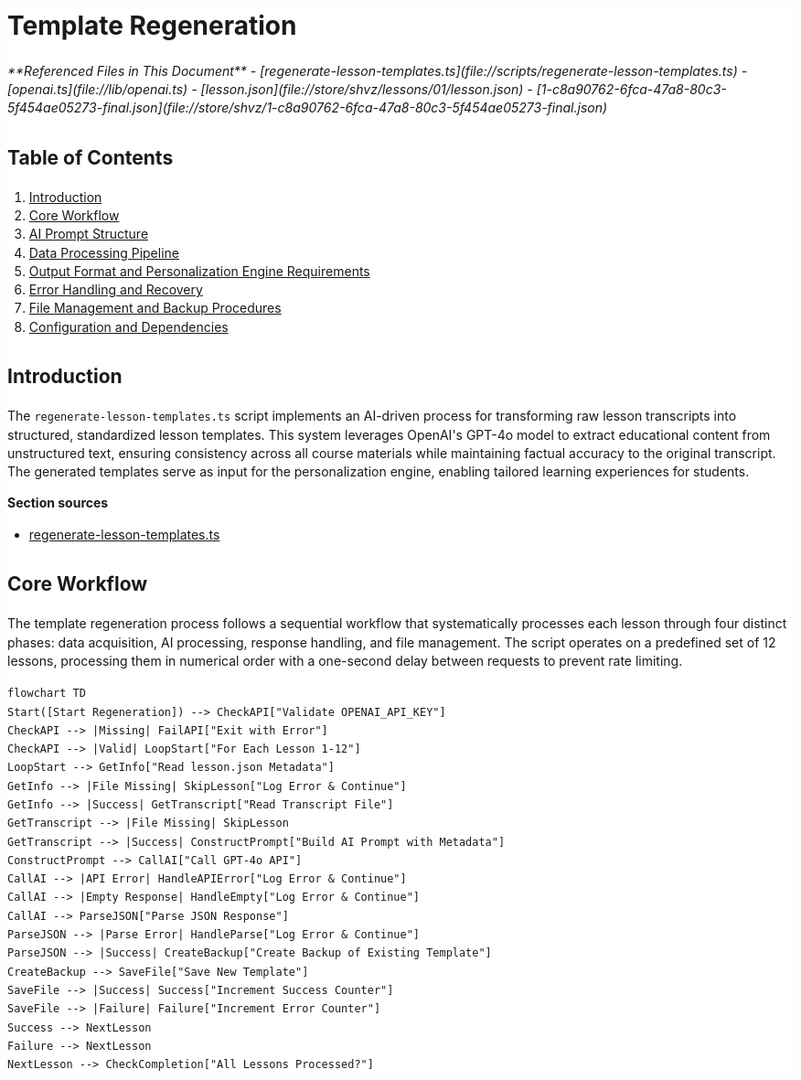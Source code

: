 # Template Regeneration

<cite>
**Referenced Files in This Document**   
- [regenerate-lesson-templates.ts](file://scripts/regenerate-lesson-templates.ts)
- [openai.ts](file://lib/openai.ts)
- [lesson.json](file://store/shvz/lessons/01/lesson.json)
- [1-c8a90762-6fca-47a8-80c3-5f454ae05273-final.json](file://store/shvz/1-c8a90762-6fca-47a8-80c3-5f454ae05273-final.json)
</cite>

## Table of Contents
1. [Introduction](#introduction)
2. [Core Workflow](#core-workflow)
3. [AI Prompt Structure](#ai-prompt-structure)
4. [Data Processing Pipeline](#data-processing-pipeline)
5. [Output Format and Personalization Engine Requirements](#output-format-and-personalization-engine-requirements)
6. [Error Handling and Recovery](#error-handling-and-recovery)
7. [File Management and Backup Procedures](#file-management-and-backup-procedures)
8. [Configuration and Dependencies](#configuration-and-dependencies)

## Introduction

The `regenerate-lesson-templates.ts` script implements an AI-driven process for transforming raw lesson transcripts into structured, standardized lesson templates. This system leverages OpenAI's GPT-4o model to extract educational content from unstructured text, ensuring consistency across all course materials while maintaining factual accuracy to the original transcript. The generated templates serve as input for the personalization engine, enabling tailored learning experiences for students.

**Section sources**
- [regenerate-lesson-templates.ts](file://scripts/regenerate-lesson-templates.ts#L1-L311)

## Core Workflow

The template regeneration process follows a sequential workflow that systematically processes each lesson through four distinct phases: data acquisition, AI processing, response handling, and file management. The script operates on a predefined set of 12 lessons, processing them in numerical order with a one-second delay between requests to prevent rate limiting.

```mermaid
flowchart TD
Start([Start Regeneration]) --> CheckAPI["Validate OPENAI_API_KEY"]
CheckAPI --> |Missing| FailAPI["Exit with Error"]
CheckAPI --> |Valid| LoopStart["For Each Lesson 1-12"]
LoopStart --> GetInfo["Read lesson.json Metadata"]
GetInfo --> |File Missing| SkipLesson["Log Error & Continue"]
GetInfo --> |Success| GetTranscript["Read Transcript File"]
GetTranscript --> |File Missing| SkipLesson
GetTranscript --> |Success| ConstructPrompt["Build AI Prompt with Metadata"]
ConstructPrompt --> CallAI["Call GPT-4o API"]
CallAI --> |API Error| HandleAPIError["Log Error & Continue"]
CallAI --> |Empty Response| HandleEmpty["Log Error & Continue"]
CallAI --> ParseJSON["Parse JSON Response"]
ParseJSON --> |Parse Error| HandleParse["Log Error & Continue"]
ParseJSON --> |Success| CreateBackup["Create Backup of Existing Template"]
CreateBackup --> SaveFile["Save New Template"]
SaveFile --> |Success| Success["Increment Success Counter"]
SaveFile --> |Failure| Failure["Increment Error Counter"]
Success --> NextLesson
Failure --> NextLesson
NextLesson --> CheckCompletion["All Lessons Processed?"]
```